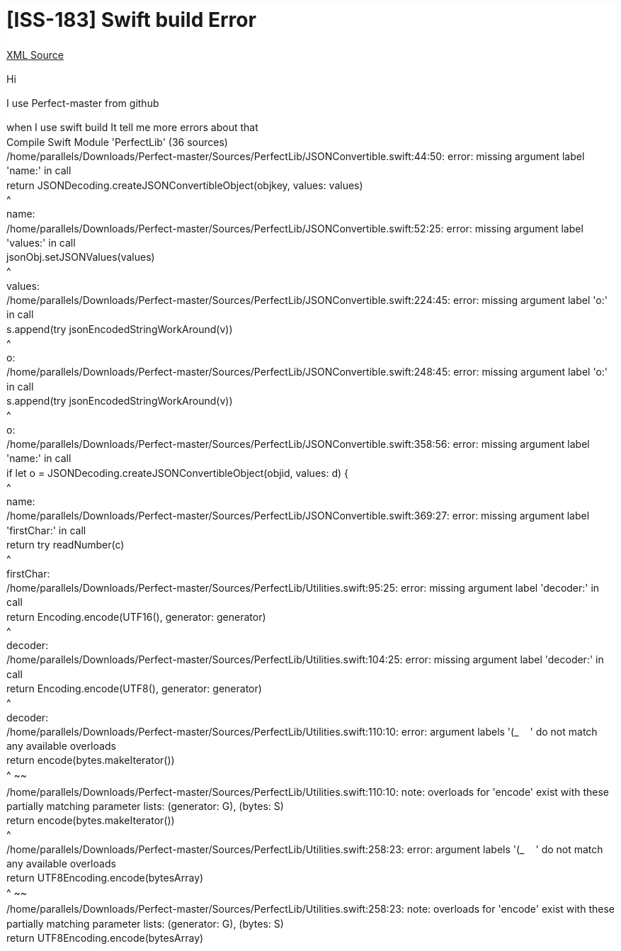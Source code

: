 # [ISS-183] Swift build Error

[XML Source](./xml/ISS-183.xml)
<p><p>Hi </p>

<p>   I use Perfect-master from github </p>

<p>   when I use  swift build It tell me more errors about that <br/>
Compile Swift Module 'PerfectLib' (36 sources)<br/>
/home/parallels/Downloads/Perfect-master/Sources/PerfectLib/JSONConvertible.swift:44:50: error: missing argument label 'name:' in call<br/>
                return JSONDecoding.createJSONConvertibleObject(objkey, values: values)<br/>
                                                               ^<br/>
                                                                name: <br/>
/home/parallels/Downloads/Perfect-master/Sources/PerfectLib/JSONConvertible.swift:52:25: error: missing argument label 'values:' in call<br/>
                jsonObj.setJSONValues(values)<br/>
                                      ^<br/>
                                      values: <br/>
/home/parallels/Downloads/Perfect-master/Sources/PerfectLib/JSONConvertible.swift:224:45: error: missing argument label 'o:' in call<br/>
                        s.append(try jsonEncodedStringWorkAround(v))<br/>
                                                                 ^<br/>
                                                                 o: <br/>
/home/parallels/Downloads/Perfect-master/Sources/PerfectLib/JSONConvertible.swift:248:45: error: missing argument label 'o:' in call<br/>
                        s.append(try jsonEncodedStringWorkAround(v))<br/>
                                                                 ^<br/>
                                                                 o: <br/>
/home/parallels/Downloads/Perfect-master/Sources/PerfectLib/JSONConvertible.swift:358:56: error: missing argument label 'name:' in call<br/>
                                if let o = JSONDecoding.createJSONConvertibleObject(objid, values: d) {<br/>
                                                                                   ^<br/>
                                                                                    name: <br/>
/home/parallels/Downloads/Perfect-master/Sources/PerfectLib/JSONConvertible.swift:369:27: error: missing argument label 'firstChar:' in call<br/>
                                return try readNumber(c)<br/>
                                                      ^<br/>
                                                      firstChar: <br/>
/home/parallels/Downloads/Perfect-master/Sources/PerfectLib/Utilities.swift:95:25: error: missing argument label 'decoder:' in call<br/>
                return Encoding.encode(UTF16(), generator: generator)<br/>
                                      ^<br/>
                                       decoder: <br/>
/home/parallels/Downloads/Perfect-master/Sources/PerfectLib/Utilities.swift:104:25: error: missing argument label 'decoder:' in call<br/>
                return Encoding.encode(UTF8(), generator: generator)<br/>
                                      ^<br/>
                                       decoder: <br/>
/home/parallels/Downloads/Perfect-master/Sources/PerfectLib/Utilities.swift:110:10: error: argument labels '(_<img class="emoticon" src="http://jira.perfect.org:8080/images/icons/emoticons/smile.png" height="16" width="16" align="absmiddle" alt="" border="0"/>' do not match any available overloads<br/>
                return encode(bytes.makeIterator())<br/>
                       ^     <del><sub></del><del></sub></del><del><sub></del><del></sub></del>~~<br/>
/home/parallels/Downloads/Perfect-master/Sources/PerfectLib/Utilities.swift:110:10: note: overloads for 'encode' exist with these partially matching parameter lists: (generator: G), (bytes: S)<br/>
                return encode(bytes.makeIterator())<br/>
                       ^<br/>
/home/parallels/Downloads/Perfect-master/Sources/PerfectLib/Utilities.swift:258:23: error: argument labels '(_<img class="emoticon" src="http://jira.perfect.org:8080/images/icons/emoticons/smile.png" height="16" width="16" align="absmiddle" alt="" border="0"/>' do not match any available overloads<br/>
                return UTF8Encoding.encode(bytesArray)<br/>
                                    ^     <del><sub></del><del></sub></del>~~<br/>
/home/parallels/Downloads/Perfect-master/Sources/PerfectLib/Utilities.swift:258:23: note: overloads for 'encode' exist with these partially matching parameter lists: (generator: G), (bytes: S)<br/>
                return UTF8Encoding.encode(bytesArray)<br/>